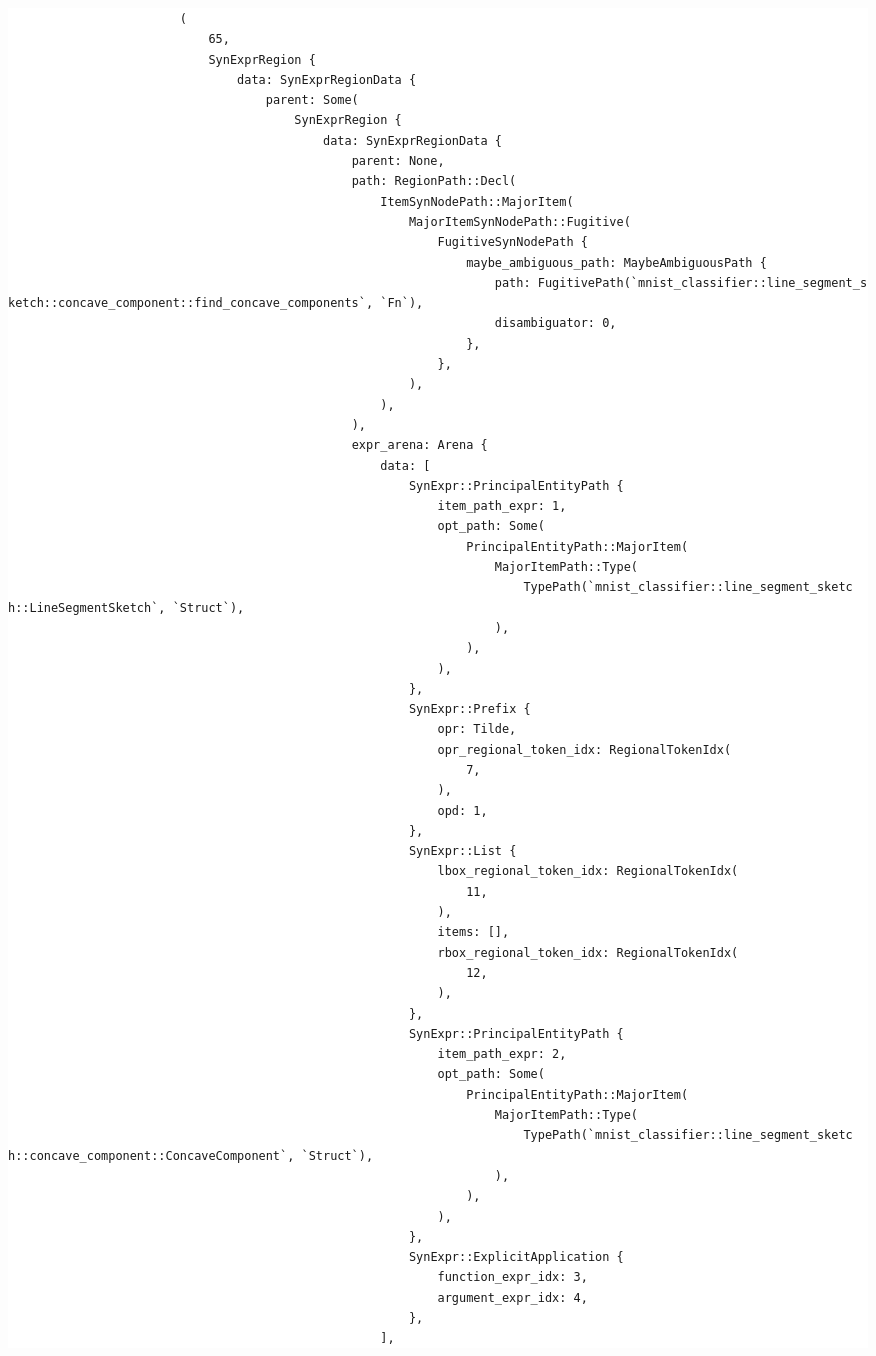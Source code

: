                             (
                                65,
                                SynExprRegion {
                                    data: SynExprRegionData {
                                        parent: Some(
                                            SynExprRegion {
                                                data: SynExprRegionData {
                                                    parent: None,
                                                    path: RegionPath::Decl(
                                                        ItemSynNodePath::MajorItem(
                                                            MajorItemSynNodePath::Fugitive(
                                                                FugitiveSynNodePath {
                                                                    maybe_ambiguous_path: MaybeAmbiguousPath {
                                                                        path: FugitivePath(`mnist_classifier::line_segment_sketch::concave_component::find_concave_components`, `Fn`),
                                                                        disambiguator: 0,
                                                                    },
                                                                },
                                                            ),
                                                        ),
                                                    ),
                                                    expr_arena: Arena {
                                                        data: [
                                                            SynExpr::PrincipalEntityPath {
                                                                item_path_expr: 1,
                                                                opt_path: Some(
                                                                    PrincipalEntityPath::MajorItem(
                                                                        MajorItemPath::Type(
                                                                            TypePath(`mnist_classifier::line_segment_sketch::LineSegmentSketch`, `Struct`),
                                                                        ),
                                                                    ),
                                                                ),
                                                            },
                                                            SynExpr::Prefix {
                                                                opr: Tilde,
                                                                opr_regional_token_idx: RegionalTokenIdx(
                                                                    7,
                                                                ),
                                                                opd: 1,
                                                            },
                                                            SynExpr::List {
                                                                lbox_regional_token_idx: RegionalTokenIdx(
                                                                    11,
                                                                ),
                                                                items: [],
                                                                rbox_regional_token_idx: RegionalTokenIdx(
                                                                    12,
                                                                ),
                                                            },
                                                            SynExpr::PrincipalEntityPath {
                                                                item_path_expr: 2,
                                                                opt_path: Some(
                                                                    PrincipalEntityPath::MajorItem(
                                                                        MajorItemPath::Type(
                                                                            TypePath(`mnist_classifier::line_segment_sketch::concave_component::ConcaveComponent`, `Struct`),
                                                                        ),
                                                                    ),
                                                                ),
                                                            },
                                                            SynExpr::ExplicitApplication {
                                                                function_expr_idx: 3,
                                                                argument_expr_idx: 4,
                                                            },
                                                        ],